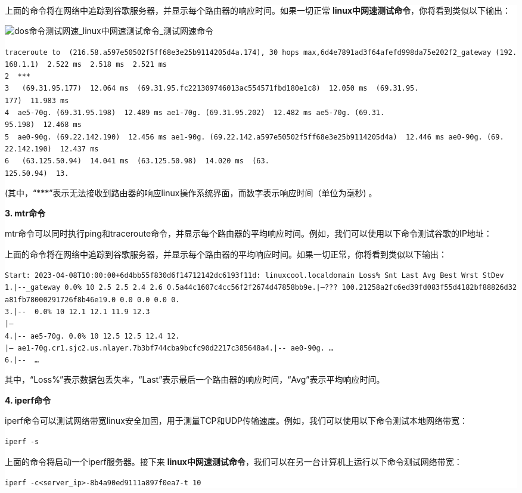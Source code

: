 上面的命令将在网络中追踪到谷歌服务器，并显示每个路由器的响应时间。如果一切正常 **linux中网速测试命令**，你将看到类似以下输出：

![dos命令测试网速_linux中网速测试命令_测试网速命令](https://www.linuxcool.com/wp-content/uploads/2023/04/1680897950836_0.webp)

```
traceroute to  (216.58.a597e50502f5ff68e3e25b9114205d4a.174), 30 hops max,6d4e7891ad3f64afefd998da75e202f2_gateway (192.168.1.1)  2.522 ms  2.518 ms  2.521 ms
2  ***
3   (69.31.95.177)  12.064 ms  (69.31.95.fc221309746013ac554571fbd180e1c8)  12.050 ms  (69.31.95.
177)  11.983 ms
4  ae5-70g. (69.31.95.198)  12.489 ms ae1-70g. (69.31.95.202)  12.482 ms ae5-70g. (69.31.
95.198)  12.468 ms
5  ae0-90g. (69.22.142.190)  12.456 ms ae1-90g. (69.22.142.a597e50502f5ff68e3e25b9114205d4a)  12.446 ms ae0-90g. (69.
22.142.190)  12.437 ms
6   (63.125.50.94)  14.041 ms  (63.125.50.98)  14.020 ms  (63.
125.50.94)  13.
```

(其中，“***”表示无法接收到路由器的响应linux操作系统界面，而数字表示响应时间（单位为毫秒) 。

**3. mtr命令**

mtr命令可以同时执行ping和traceroute命令，并显示每个路由器的平均响应时间。例如，我们可以使用以下命令测试谷歌的IP地址：

```

```

上面的命令将在网络中追踪到谷歌服务器，并显示每个路由器的平均响应时间。如果一切正常，你将看到类似以下输出：

```
Start: 2023-04-08T10:00:00+6d4bb55f830d6f14712142dc6193f11d: linuxcool.localdomain Loss% Snt Last Avg Best Wrst StDev
1.|--_gateway 0.0% 10 2.5 2.5 2.4 2.6 0.5a44c1607c4cc56f2f2674d47858bb9e.|–??? 100.21258a2fc6ed39fd083f55d4182bf88826d32a81fb78000291726f8b46e19.0 0.0 0.0 0.0 0.
3.|--  0.0% 10 12.1 12.1 11.9 12.3
|–
4.|-- ae5-70g. 0.0% 10 12.5 12.5 12.4 12.
|– ae1-70g.cr1.sjc2.us.nlayer.7b3bf744cba9bcfc90d2217c385648a4.|-- ae0-90g. …
6.|--  …
```

其中，“Loss%”表示数据包丢失率，“Last”表示最后一个路由器的响应时间，“Avg”表示平均响应时间。

**4. iperf命令**

iperf命令可以测试网络带宽linux安全加固，用于测量TCP和UDP传输速度。例如，我们可以使用以下命令测试本地网络带宽：

```
iperf -s
```

上面的命令将启动一个iperf服务器。接下来 **linux中网速测试命令**，我们可以在另一台计算机上运行以下命令测试网络带宽：

```
iperf -c<server_ip>-8b4a90ed9111a897f0ea7-t 10
```

